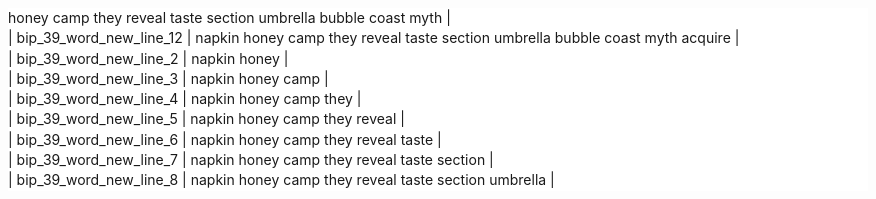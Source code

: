 honey
camp
they
reveal
taste
section
umbrella
bubble
coast
myth |  
| bip_39_word_new_line_12 | napkin
honey
camp
they
reveal
taste
section
umbrella
bubble
coast
myth
acquire |  
| bip_39_word_new_line_2 | napkin
honey |  
| bip_39_word_new_line_3 | napkin
honey
camp |  
| bip_39_word_new_line_4 | napkin
honey
camp
they |  
| bip_39_word_new_line_5 | napkin
honey
camp
they
reveal |  
| bip_39_word_new_line_6 | napkin
honey
camp
they
reveal
taste |  
| bip_39_word_new_line_7 | napkin
honey
camp
they
reveal
taste
section |  
| bip_39_word_new_line_8 | napkin
honey
camp
they
reveal
taste
section
umbrella |  